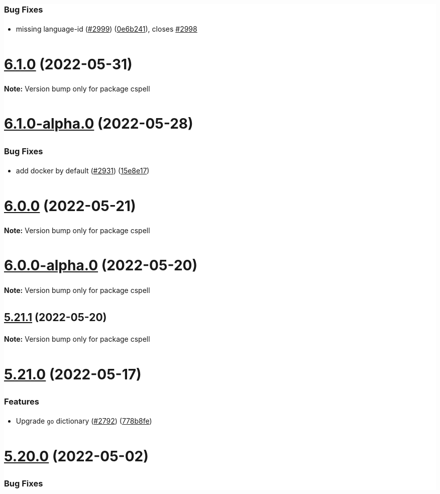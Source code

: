 ### Bug Fixes

* missing language-id ([#2999](https://github.com/streetsidesoftware/cspell/issues/2999)) ([0e6b241](https://github.com/streetsidesoftware/cspell/commit/0e6b24195f2ad4b44907318fbafcf55c1727d415)), closes [#2998](https://github.com/streetsidesoftware/cspell/issues/2998)

# [6.1.0](https://github.com/streetsidesoftware/cspell/compare/v6.1.0-alpha.0...v6.1.0) (2022-05-31)

**Note:** Version bump only for package cspell

# [6.1.0-alpha.0](https://github.com/streetsidesoftware/cspell/compare/v6.0.0...v6.1.0-alpha.0) (2022-05-28)

### Bug Fixes

* add docker by default ([#2931](https://github.com/streetsidesoftware/cspell/issues/2931)) ([15e8e17](https://github.com/streetsidesoftware/cspell/commit/15e8e17d9c78ed356f3f2eb7baa4ebb87beb6e38))

# [6.0.0](https://github.com/streetsidesoftware/cspell/compare/v6.0.0-alpha.0...v6.0.0) (2022-05-21)

**Note:** Version bump only for package cspell

# [6.0.0-alpha.0](https://github.com/streetsidesoftware/cspell/compare/v5.21.1...v6.0.0-alpha.0) (2022-05-20)

**Note:** Version bump only for package cspell

## [5.21.1](https://github.com/streetsidesoftware/cspell/compare/v5.21.0...v5.21.1) (2022-05-20)

**Note:** Version bump only for package cspell

# [5.21.0](https://github.com/streetsidesoftware/cspell/compare/v5.20.0...v5.21.0) (2022-05-17)

### Features

* Upgrade `go` dictionary ([#2792](https://github.com/streetsidesoftware/cspell/issues/2792)) ([778b8fe](https://github.com/streetsidesoftware/cspell/commit/778b8fe7dd1cecf0546a6affadef78435e88a1aa))

# [5.20.0](https://github.com/streetsidesoftware/cspell/compare/v5.19.7...v5.20.0) (2022-05-02)

### Bug Fixes
